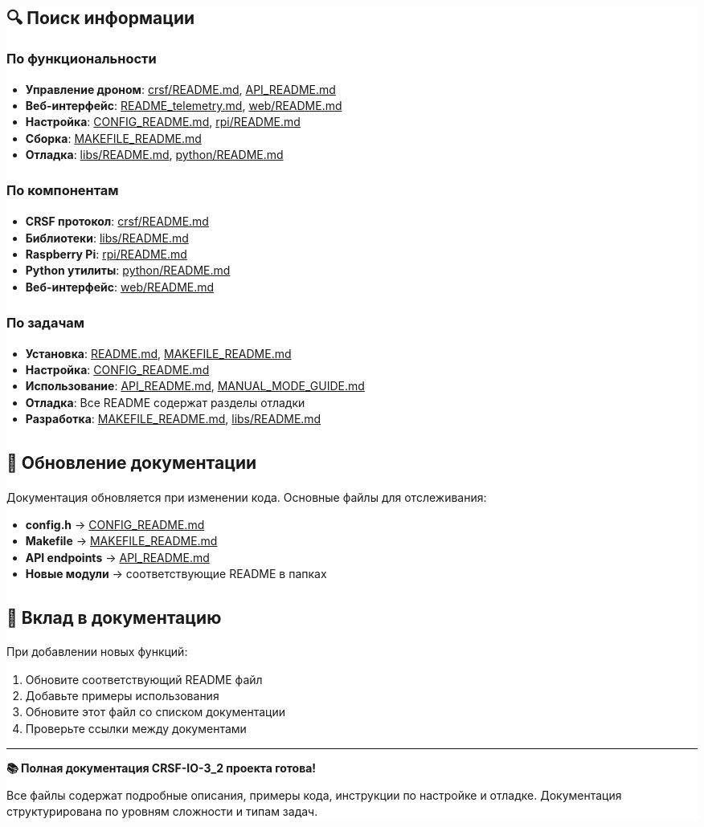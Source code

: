 ## 🔍 Поиск информации

### По функциональности

- **Управление дроном**: [crsf/README.md](crsf/README.md), [API_README.md](API_README.md)
- **Веб-интерфейс**: [README_telemetry.md](README_telemetry.md), [web/README.md](web/README.md)
- **Настройка**: [CONFIG_README.md](CONFIG_README.md), [rpi/README.md](rpi/README.md)
- **Сборка**: [MAKEFILE_README.md](MAKEFILE_README.md)
- **Отладка**: [libs/README.md](libs/README.md), [python/README.md](python/README.md)

### По компонентам

- **CRSF протокол**: [crsf/README.md](crsf/README.md)
- **Библиотеки**: [libs/README.md](libs/README.md)
- **Raspberry Pi**: [rpi/README.md](rpi/README.md)
- **Python утилиты**: [python/README.md](python/README.md)
- **Веб-интерфейс**: [web/README.md](web/README.md)

### По задачам

- **Установка**: [README.md](README.md), [MAKEFILE_README.md](MAKEFILE_README.md)
- **Настройка**: [CONFIG_README.md](CONFIG_README.md)
- **Использование**: [API_README.md](API_README.md), [MANUAL_MODE_GUIDE.md](MANUAL_MODE_GUIDE.md)
- **Отладка**: Все README содержат разделы отладки
- **Разработка**: [MAKEFILE_README.md](MAKEFILE_README.md), [libs/README.md](libs/README.md)

## 📝 Обновление документации

Документация обновляется при изменении кода. Основные файлы для отслеживания:

- **config.h** → [CONFIG_README.md](CONFIG_README.md)
- **Makefile** → [MAKEFILE_README.md](MAKEFILE_README.md)
- **API endpoints** → [API_README.md](API_README.md)
- **Новые модули** → соответствующие README в папках

## 🤝 Вклад в документацию

При добавлении новых функций:

1. Обновите соответствующий README файл
2. Добавьте примеры использования
3. Обновите этот файл со списком документации
4. Проверьте ссылки между документами

---

**📚 Полная документация CRSF-IO-3_2 проекта готова!**

Все файлы содержат подробные описания, примеры кода, инструкции по настройке и отладке. Документация структурирована по уровням сложности и типам задач.
